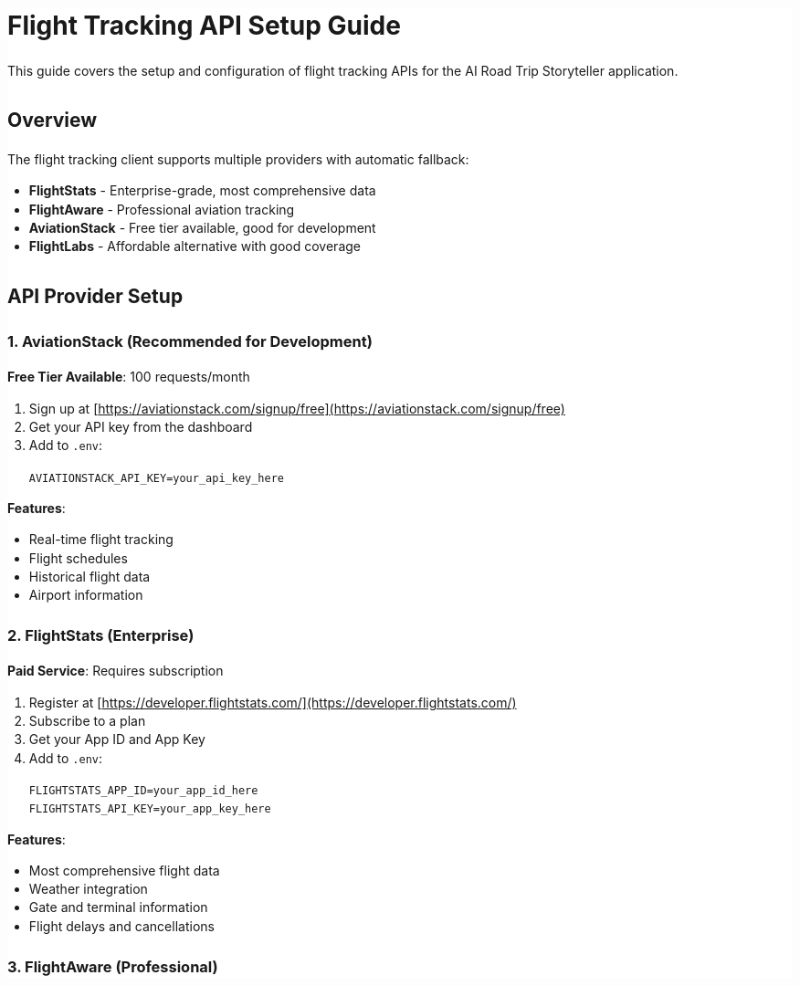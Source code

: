 # Flight Tracking API Setup Guide

This guide covers the setup and configuration of flight tracking APIs for the AI Road Trip Storyteller application.

## Overview

The flight tracking client supports multiple providers with automatic fallback:
- **FlightStats** - Enterprise-grade, most comprehensive data
- **FlightAware** - Professional aviation tracking
- **AviationStack** - Free tier available, good for development
- **FlightLabs** - Affordable alternative with good coverage

## API Provider Setup

### 1. AviationStack (Recommended for Development)

**Free Tier Available**: 100 requests/month

1. Sign up at [https://aviationstack.com/signup/free](https://aviationstack.com/signup/free)
2. Get your API key from the dashboard
3. Add to `.env`:
   ```
   AVIATIONSTACK_API_KEY=your_api_key_here
   ```

**Features**:
- Real-time flight tracking
- Flight schedules
- Historical flight data
- Airport information

### 2. FlightStats (Enterprise)

**Paid Service**: Requires subscription

1. Register at [https://developer.flightstats.com/](https://developer.flightstats.com/)
2. Subscribe to a plan
3. Get your App ID and App Key
4. Add to `.env`:
   ```
   FLIGHTSTATS_APP_ID=your_app_id_here
   FLIGHTSTATS_API_KEY=your_app_key_here
   ```

**Features**:
- Most comprehensive flight data
- Weather integration
- Gate and terminal information
- Flight delays and cancellations

### 3. FlightAware (Professional)

